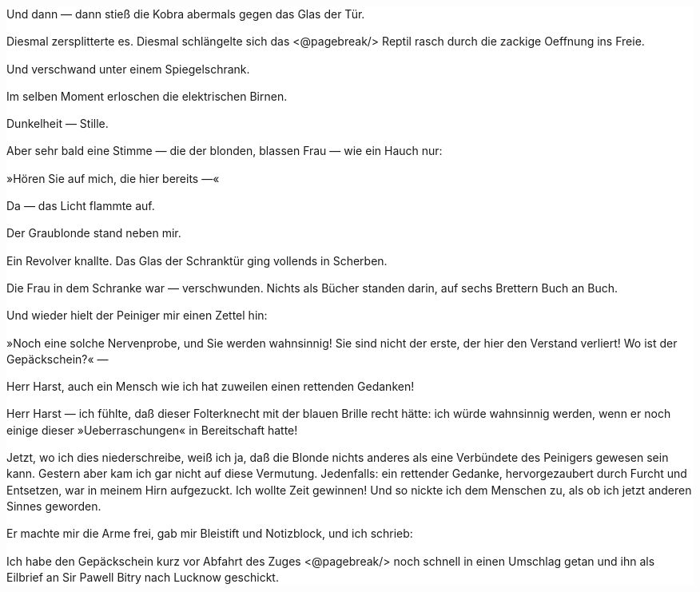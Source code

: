 Und dann — dann stieß die Kobra abermals gegen
das Glas der Tür.

Diesmal zersplitterte es. Diesmal schlängelte sich das
<@pagebreak/>
Reptil rasch durch die zackige Oeffnung ins Freie.

Und verschwand unter einem Spiegelschrank.

Im selben Moment erloschen die elektrischen Birnen.

Dunkelheit — Stille.

Aber sehr bald eine Stimme — die der blonden, blassen
Frau — wie ein Hauch nur:

»Hören Sie auf mich, die hier bereits —«

Da — das Licht flammte auf.

Der Graublonde stand neben mir.

Ein Revolver knallte. Das Glas der Schranktür ging
vollends in Scherben.

Die Frau in dem Schranke war — verschwunden. Nichts
als Bücher standen darin, auf sechs Brettern Buch an
Buch.

Und wieder hielt der Peiniger mir einen Zettel hin:

»Noch eine solche Nervenprobe, und Sie werden wahnsinnig!
Sie sind nicht der erste, der hier den Verstand
verliert! Wo ist der Gepäckschein?« —

Herr Harst, auch ein Mensch wie ich hat zuweilen einen
rettenden Gedanken!

Herr Harst — ich fühlte, daß dieser Folterknecht mit
der blauen Brille recht hätte: ich würde wahnsinnig werden,
wenn er noch einige dieser »Ueberraschungen« in Bereitschaft
hatte!

Jetzt, wo ich dies niederschreibe, weiß ich ja, daß die
Blonde nichts anderes als eine Verbündete des Peinigers
gewesen sein kann. Gestern aber kam ich gar nicht auf
diese Vermutung. Jedenfalls: ein rettender Gedanke, hervorgezaubert
durch Furcht und Entsetzen, war in meinem
Hirn aufgezuckt. Ich wollte Zeit gewinnen! Und so nickte
ich dem Menschen zu, als ob ich jetzt anderen Sinnes geworden.

Er machte mir die Arme frei, gab mir Bleistift und
Notizblock, und ich schrieb:

Ich habe den Gepäckschein kurz vor Abfahrt des Zuges
<@pagebreak/>
noch schnell in einen Umschlag getan und ihn als Eilbrief
an Sir Pawell Bitry nach Lucknow geschickt.
